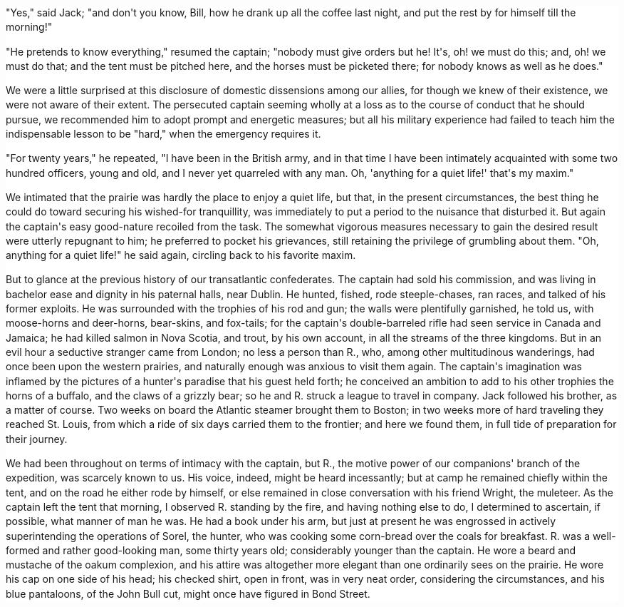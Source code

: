 "Yes," said Jack; "and don't you know, Bill, how he drank up all the coffee last night, and put the rest by for himself till the morning!"

"He pretends to know everything," resumed the captain; "nobody must give orders but he! It's, oh! we must do this; and, oh! we must do that; and the tent must be pitched here, and the horses must be picketed there; for nobody knows as well as he does."

We were a little surprised at this disclosure of domestic dissensions among our allies, for though we knew of their existence, we were not aware of their extent. The persecuted captain seeming wholly at a loss as to the course of conduct that he should pursue, we recommended him to adopt prompt and energetic measures; but all his military experience had failed to teach him the indispensable lesson to be "hard," when the emergency requires it.

"For twenty years," he repeated, "I have been in the British army, and in that time I have been intimately acquainted with some two hundred officers, young and old, and I never yet quarreled with any man. Oh, 'anything for a quiet life!' that's my maxim."

We intimated that the prairie was hardly the place to enjoy a quiet life, but that, in the present circumstances, the best thing he could do toward securing his wished-for tranquillity, was immediately to put a period to the nuisance that disturbed it. But again the captain's easy good-nature recoiled from the task. The somewhat vigorous measures necessary to gain the desired result were utterly repugnant to him; he preferred to pocket his grievances, still retaining the privilege of grumbling about them. "Oh, anything for a quiet life!" he said again, circling back to his favorite maxim.

But to glance at the previous history of our transatlantic confederates. The captain had sold his commission, and was living in bachelor ease and dignity in his paternal halls, near Dublin. He hunted, fished, rode steeple-chases, ran races, and talked of his former exploits. He was surrounded with the trophies of his rod and gun; the walls were plentifully garnished, he told us, with moose-horns and deer-horns, bear-skins, and fox-tails; for the captain's double-barreled rifle had seen service in Canada and Jamaica; he had killed salmon in Nova Scotia, and trout, by his own account, in all the streams of the three kingdoms. But in an evil hour a seductive stranger came from London; no less a person than R., who, among other multitudinous wanderings, had once been upon the western prairies, and naturally enough was anxious to visit them again. The captain's imagination was inflamed by the pictures of a hunter's paradise that his guest held forth; he conceived an ambition to add to his other trophies the horns of a buffalo, and the claws of a grizzly bear; so he and R. struck a league to travel in company. Jack followed his brother, as a matter of course. Two weeks on board the Atlantic steamer brought them to Boston; in two weeks more of hard traveling they reached St. Louis, from which a ride of six days carried them to the frontier; and here we found them, in full tide of preparation for their journey.

We had been throughout on terms of intimacy with the captain, but R., the motive power of our companions' branch of the expedition, was scarcely known to us. His voice, indeed, might be heard incessantly; but at camp he remained chiefly within the tent, and on the road he either rode by himself, or else remained in close conversation with his friend Wright, the muleteer. As the captain left the tent that morning, I observed R. standing by the fire, and having nothing else to do, I determined to ascertain, if possible, what manner of man he was. He had a book under his arm, but just at present he was engrossed in actively superintending the operations of Sorel, the hunter, who was cooking some corn-bread over the coals for breakfast. R. was a well-formed and rather good-looking man, some thirty years old; considerably younger than the captain. He wore a beard and mustache of the oakum complexion, and his attire was altogether more elegant than one ordinarily sees on the prairie. He wore his cap on one side of his head; his checked shirt, open in front, was in very neat order, considering the circumstances, and his blue pantaloons, of the John Bull cut, might once have figured in Bond Street.

